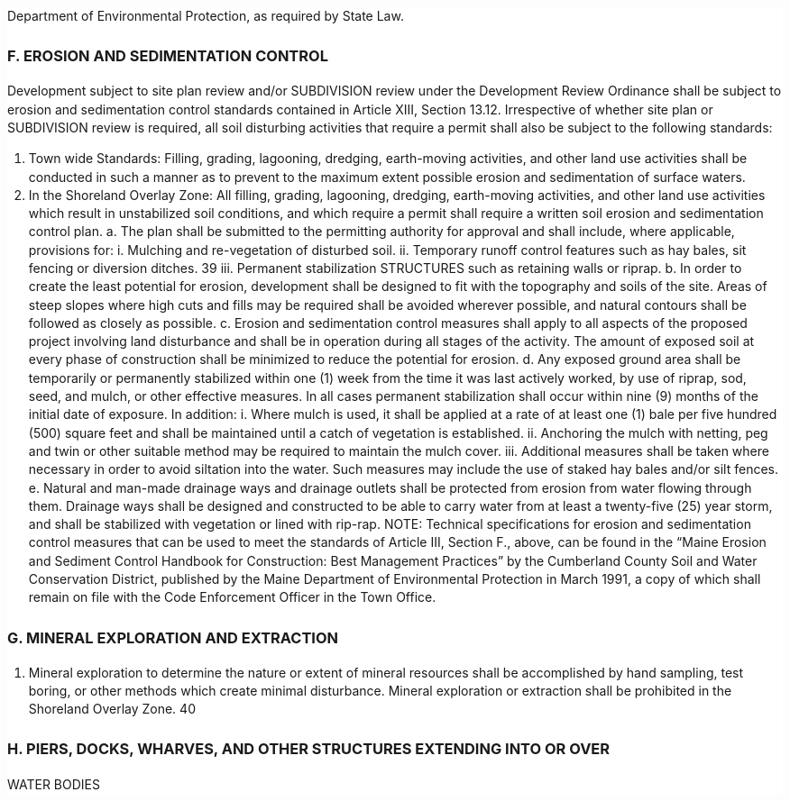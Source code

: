Department of Environmental Protection, as required by State Law.
### F. EROSION AND SEDIMENTATION CONTROL
Development subject to site plan review and/or SUBDIVISION review under the
Development Review Ordinance shall be subject to erosion and sedimentation control
standards contained in Article XIII, Section 13.12. Irrespective of whether site plan or
SUBDIVISION review is required, all soil disturbing activities that require a permit shall also
be subject to the following standards:
1. Town wide Standards: Filling, grading, lagooning, dredging, earth-moving activities, and
other land use activities shall be conducted in such a manner as to prevent to the
maximum extent possible erosion and sedimentation of surface waters.
2. In the Shoreland Overlay Zone: All filling, grading, lagooning, dredging, earth-moving
activities, and other land use activities which result in unstabilized soil conditions, and
which require a permit shall require a written soil erosion and sedimentation control plan.
a. The plan shall be submitted to the permitting authority for approval and shall include,
where applicable, provisions for:
i. Mulching and re-vegetation of disturbed soil.
ii. Temporary runoff control features such as hay bales, sit fencing or diversion
ditches.
39
iii. Permanent stabilization STRUCTURES such as retaining walls or riprap.
b. In order to create the least potential for erosion, development shall be designed to fit
with the topography and soils of the site. Areas of steep slopes where high cuts and
fills may be required shall be avoided wherever possible, and natural contours shall
be followed as closely as possible.
c. Erosion and sedimentation control measures shall apply to all aspects of the proposed
project involving land disturbance and shall be in operation during all stages of the
activity. The amount of exposed soil at every phase of construction shall be minimized
to reduce the potential for erosion.
d. Any exposed ground area shall be temporarily or permanently stabilized within one
(1) week from the time it was last actively worked, by use of riprap, sod, seed, and
mulch, or other effective measures. In all cases permanent stabilization shall occur
within nine (9) months of the initial date of exposure. In addition:
i. Where mulch is used, it shall be applied at a rate of at least one (1) bale per five
hundred (500) square feet and shall be maintained until a catch of vegetation is
established.
ii. Anchoring the mulch with netting, peg and twin or other suitable method may be
required to maintain the mulch cover.
iii. Additional measures shall be taken where necessary in order to avoid siltation into
the water. Such measures may include the use of staked hay bales and/or silt
fences.
e. Natural and man-made drainage ways and drainage outlets shall be protected from
erosion from water flowing through them. Drainage ways shall be designed and
constructed to be able to carry water from at least a twenty-five (25) year storm, and
shall be stabilized with vegetation or lined with rip-rap.
NOTE: Technical specifications for erosion and sedimentation control measures that can be used to meet
the standards of Article III, Section F., above, can be found in the “Maine Erosion and Sediment Control
Handbook for Construction: Best Management Practices” by the Cumberland County Soil and Water
Conservation District, published by the Maine Department of Environmental Protection in March 1991, a
copy of which shall remain on file with the Code Enforcement Officer in the Town Office.
### G. MINERAL EXPLORATION AND EXTRACTION
1. Mineral exploration to determine the nature or extent of mineral resources shall be
accomplished by hand sampling, test boring, or other methods which create minimal
disturbance. Mineral exploration or extraction shall be prohibited in the Shoreland Overlay
Zone.
40
### H. PIERS, DOCKS, WHARVES, AND OTHER STRUCTURES EXTENDING INTO OR OVER
WATER BODIES